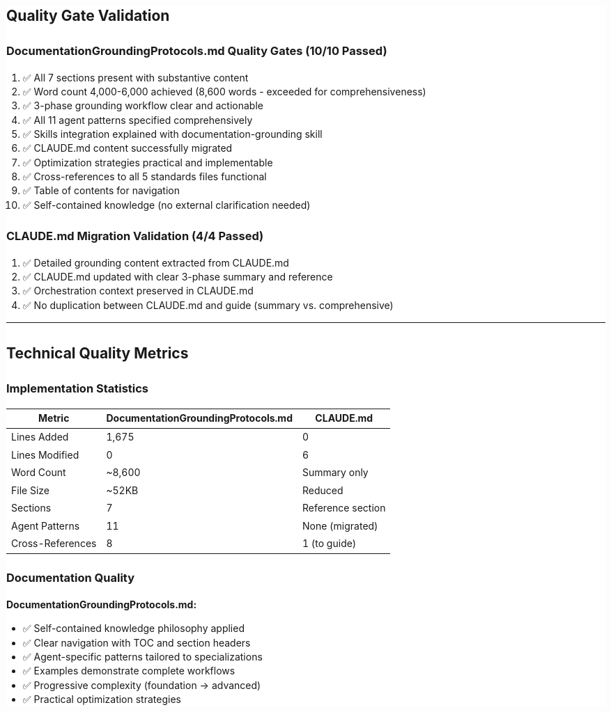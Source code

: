 
## Quality Gate Validation

### DocumentationGroundingProtocols.md Quality Gates (10/10 Passed)

1. ✅ All 7 sections present with substantive content
2. ✅ Word count 4,000-6,000 achieved (8,600 words - exceeded for comprehensiveness)
3. ✅ 3-phase grounding workflow clear and actionable
4. ✅ All 11 agent patterns specified comprehensively
5. ✅ Skills integration explained with documentation-grounding skill
6. ✅ CLAUDE.md content successfully migrated
7. ✅ Optimization strategies practical and implementable
8. ✅ Cross-references to all 5 standards files functional
9. ✅ Table of contents for navigation
10. ✅ Self-contained knowledge (no external clarification needed)

### CLAUDE.md Migration Validation (4/4 Passed)

1. ✅ Detailed grounding content extracted from CLAUDE.md
2. ✅ CLAUDE.md updated with clear 3-phase summary and reference
3. ✅ Orchestration context preserved in CLAUDE.md
4. ✅ No duplication between CLAUDE.md and guide (summary vs. comprehensive)

---

## Technical Quality Metrics

### Implementation Statistics

| Metric | DocumentationGroundingProtocols.md | CLAUDE.md |
|--------|-----------------------------------|-----------|
| Lines Added | 1,675 | 0 |
| Lines Modified | 0 | 6 |
| Word Count | ~8,600 | Summary only |
| File Size | ~52KB | Reduced |
| Sections | 7 | Reference section |
| Agent Patterns | 11 | None (migrated) |
| Cross-References | 8 | 1 (to guide) |

### Documentation Quality

**DocumentationGroundingProtocols.md:**
- ✅ Self-contained knowledge philosophy applied
- ✅ Clear navigation with TOC and section headers
- ✅ Agent-specific patterns tailored to specializations
- ✅ Examples demonstrate complete workflows
- ✅ Progressive complexity (foundation → advanced)
- ✅ Practical optimization strategies
